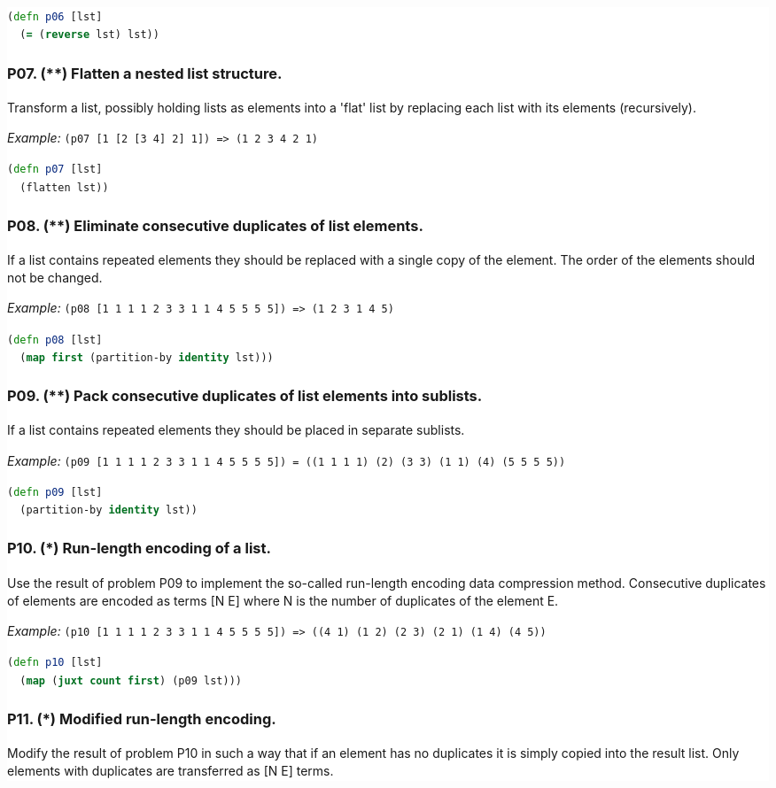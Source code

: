 ``` clojure
(defn p06 [lst]
  (= (reverse lst) lst))
```

### P07. (**) Flatten a nested list structure.
Transform a list, possibly holding lists as elements into a 'flat' list by
replacing each list with its elements (recursively).

*Example:*
`(p07 [1 [2 [3 4] 2] 1]) => (1 2 3 4 2 1)`

``` clojure
(defn p07 [lst]
  (flatten lst))
```

### P08. (**) Eliminate consecutive duplicates of list elements.
If a list contains repeated elements they should be replaced with
a single copy of the element. The order of the elements should not be changed.

*Example:*
`(p08 [1 1 1 1 2 3 3 1 1 4 5 5 5 5]) => (1 2 3 1 4 5)`

``` clojure
(defn p08 [lst]
  (map first (partition-by identity lst)))
```

### P09. (**) Pack consecutive duplicates of list elements into sublists.
If a list contains repeated elements they should be placed in separate sublists.

*Example:*
`(p09 [1 1 1 1 2 3 3 1 1 4 5 5 5 5]) = ((1 1 1 1) (2) (3 3) (1 1) (4) (5 5 5 5))`

``` clojure
(defn p09 [lst]
  (partition-by identity lst))
```

### P10. (*) Run-length encoding of a list.
Use the result of problem P09 to implement the so-called run-length encoding
data compression method. Consecutive duplicates of elements are encoded
as terms [N E] where N is the number of duplicates of the element E.

*Example:*
`(p10 [1 1 1 1 2 3 3 1 1 4 5 5 5 5]) => ((4 1) (1 2) (2 3) (2 1) (1 4) (4 5))`

``` clojure
(defn p10 [lst]
  (map (juxt count first) (p09 lst)))
```

### P11. (*) Modified run-length encoding.
Modify the result of problem P10 in such a way that if an element has
no duplicates it is simply copied into the result list.
Only elements with duplicates are transferred as [N E] terms.
